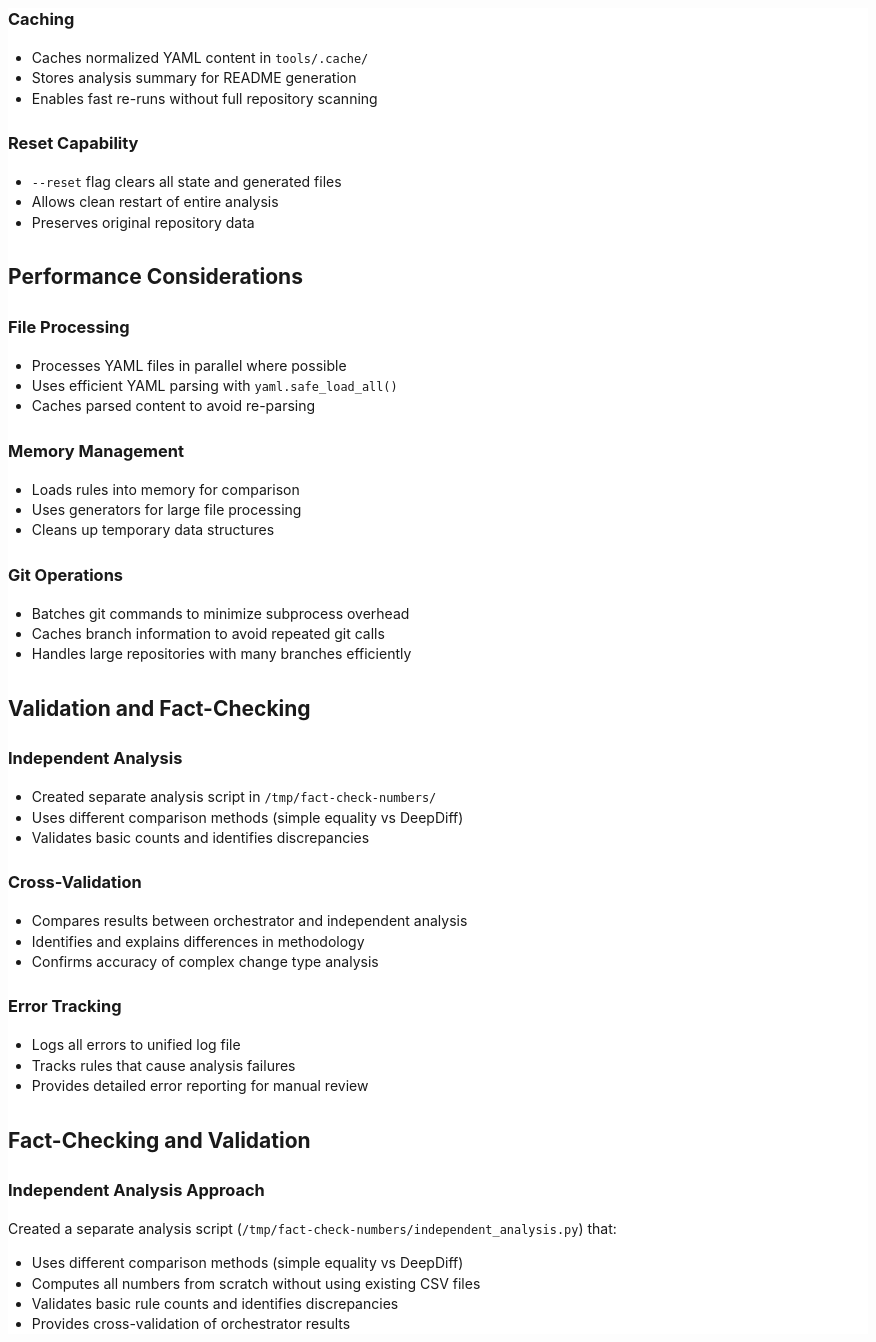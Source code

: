 ### Caching
- Caches normalized YAML content in `tools/.cache/`
- Stores analysis summary for README generation
- Enables fast re-runs without full repository scanning

### Reset Capability
- `--reset` flag clears all state and generated files
- Allows clean restart of entire analysis
- Preserves original repository data

## Performance Considerations

### File Processing
- Processes YAML files in parallel where possible
- Uses efficient YAML parsing with `yaml.safe_load_all()`
- Caches parsed content to avoid re-parsing

### Memory Management
- Loads rules into memory for comparison
- Uses generators for large file processing
- Cleans up temporary data structures

### Git Operations
- Batches git commands to minimize subprocess overhead
- Caches branch information to avoid repeated git calls
- Handles large repositories with many branches efficiently

## Validation and Fact-Checking

### Independent Analysis
- Created separate analysis script in `/tmp/fact-check-numbers/`
- Uses different comparison methods (simple equality vs DeepDiff)
- Validates basic counts and identifies discrepancies

### Cross-Validation
- Compares results between orchestrator and independent analysis
- Identifies and explains differences in methodology
- Confirms accuracy of complex change type analysis

### Error Tracking
- Logs all errors to unified log file
- Tracks rules that cause analysis failures
- Provides detailed error reporting for manual review

## Fact-Checking and Validation

### Independent Analysis Approach
Created a separate analysis script (`/tmp/fact-check-numbers/independent_analysis.py`) that:
- Uses different comparison methods (simple equality vs DeepDiff)
- Computes all numbers from scratch without using existing CSV files
- Validates basic rule counts and identifies discrepancies
- Provides cross-validation of orchestrator results
